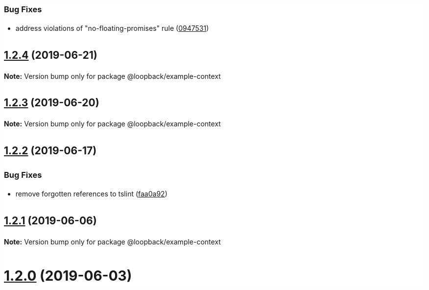 
### Bug Fixes

* address violations of "no-floating-promises" rule ([0947531](https://github.com/strongloop/loopback-next/commit/0947531))





## [1.2.4](https://github.com/strongloop/loopback-next/compare/@loopback/example-context@1.2.3...@loopback/example-context@1.2.4) (2019-06-21)

**Note:** Version bump only for package @loopback/example-context





## [1.2.3](https://github.com/strongloop/loopback-next/compare/@loopback/example-context@1.2.2...@loopback/example-context@1.2.3) (2019-06-20)

**Note:** Version bump only for package @loopback/example-context





## [1.2.2](https://github.com/strongloop/loopback-next/compare/@loopback/example-context@1.2.1...@loopback/example-context@1.2.2) (2019-06-17)


### Bug Fixes

* remove forgotten references to tslint ([faa0a92](https://github.com/strongloop/loopback-next/commit/faa0a92))





## [1.2.1](https://github.com/strongloop/loopback-next/compare/@loopback/example-context@1.2.0...@loopback/example-context@1.2.1) (2019-06-06)

**Note:** Version bump only for package @loopback/example-context





# [1.2.0](https://github.com/strongloop/loopback-next/compare/@loopback/example-context@1.1.0...@loopback/example-context@1.2.0) (2019-06-03)

